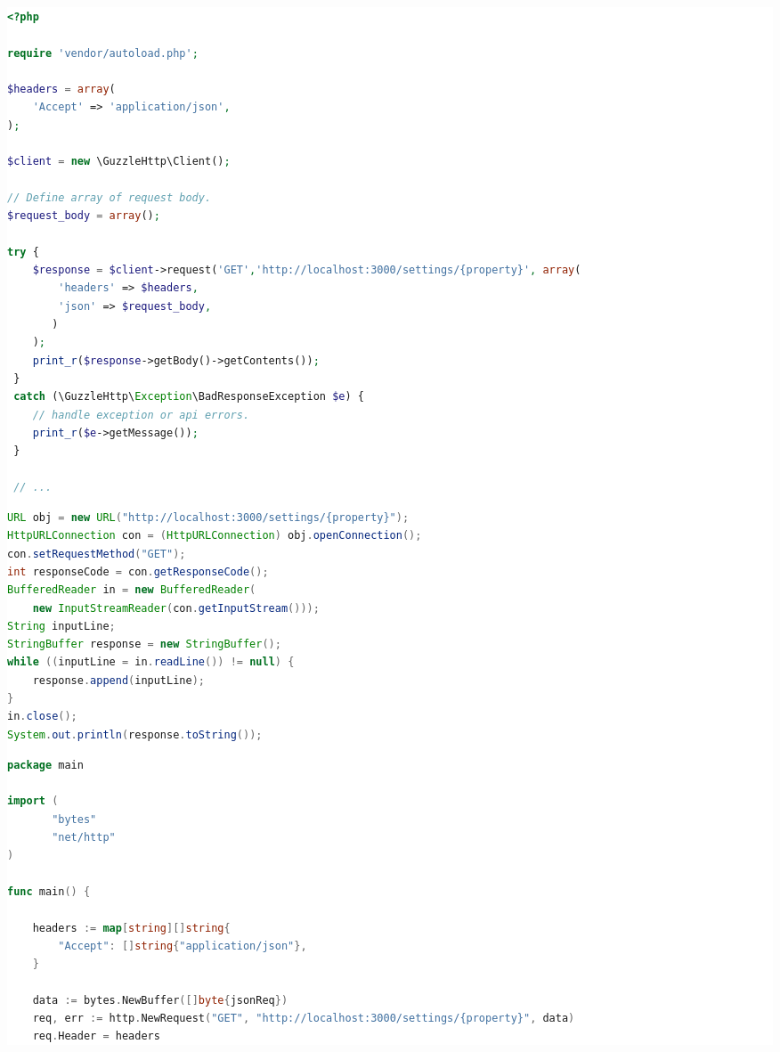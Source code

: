 ```php
<?php

require 'vendor/autoload.php';

$headers = array(
    'Accept' => 'application/json',
);

$client = new \GuzzleHttp\Client();

// Define array of request body.
$request_body = array();

try {
    $response = $client->request('GET','http://localhost:3000/settings/{property}', array(
        'headers' => $headers,
        'json' => $request_body,
       )
    );
    print_r($response->getBody()->getContents());
 }
 catch (\GuzzleHttp\Exception\BadResponseException $e) {
    // handle exception or api errors.
    print_r($e->getMessage());
 }

 // ...

```

```java
URL obj = new URL("http://localhost:3000/settings/{property}");
HttpURLConnection con = (HttpURLConnection) obj.openConnection();
con.setRequestMethod("GET");
int responseCode = con.getResponseCode();
BufferedReader in = new BufferedReader(
    new InputStreamReader(con.getInputStream()));
String inputLine;
StringBuffer response = new StringBuffer();
while ((inputLine = in.readLine()) != null) {
    response.append(inputLine);
}
in.close();
System.out.println(response.toString());

```

```go
package main

import (
       "bytes"
       "net/http"
)

func main() {

    headers := map[string][]string{
        "Accept": []string{"application/json"},
    }

    data := bytes.NewBuffer([]byte{jsonReq})
    req, err := http.NewRequest("GET", "http://localhost:3000/settings/{property}", data)
    req.Header = headers
```